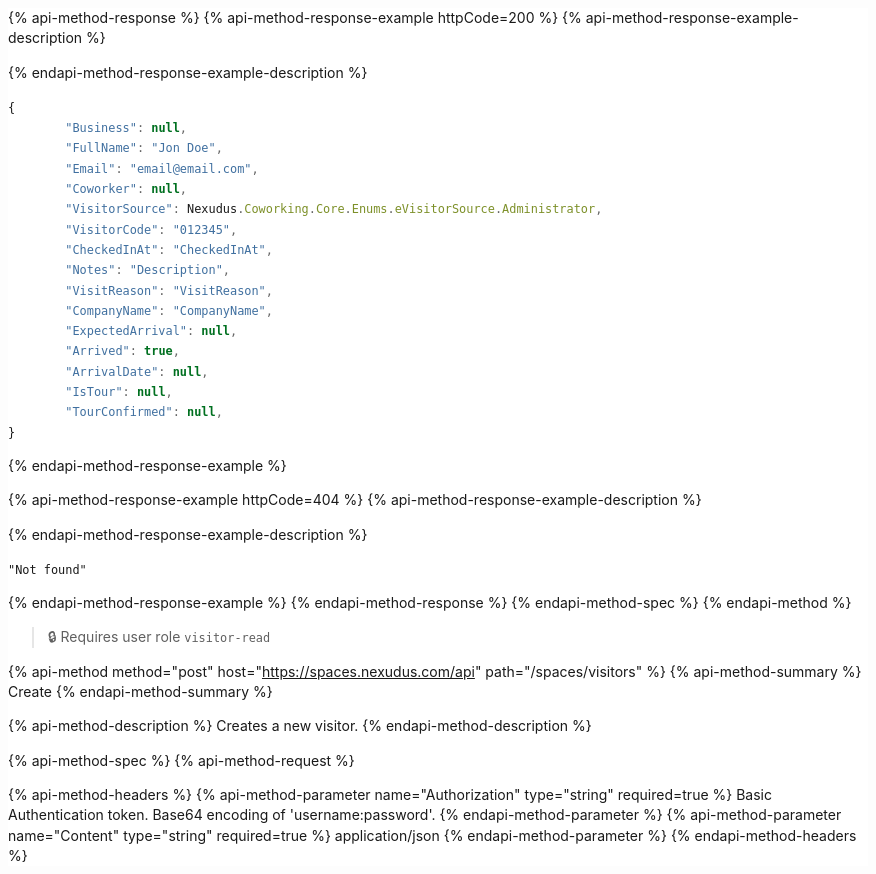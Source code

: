 {% api-method-response %}
{% api-method-response-example httpCode=200 %}
{% api-method-response-example-description %}

{% endapi-method-response-example-description %}

```javascript
{
        "Business": null,
        "FullName": "Jon Doe",
        "Email": "email@email.com",
        "Coworker": null,
        "VisitorSource": Nexudus.Coworking.Core.Enums.eVisitorSource.Administrator,
        "VisitorCode": "012345",
        "CheckedInAt": "CheckedInAt",
        "Notes": "Description",
        "VisitReason": "VisitReason",
        "CompanyName": "CompanyName",
        "ExpectedArrival": null,
        "Arrived": true,
        "ArrivalDate": null,
        "IsTour": null,
        "TourConfirmed": null,
}
```
{% endapi-method-response-example %}

{% api-method-response-example httpCode=404 %}
{% api-method-response-example-description %}

{% endapi-method-response-example-description %}

```
"Not found"
```
{% endapi-method-response-example %}
{% endapi-method-response %}
{% endapi-method-spec %}
{% endapi-method %}

> 🔒 Requires user role `visitor-read`


{% api-method method="post" host="https://spaces.nexudus.com/api" path="/spaces/visitors" %}
{% api-method-summary %}
Create
{% endapi-method-summary %}

{% api-method-description %}
Creates a new visitor.
{% endapi-method-description %}

{% api-method-spec %}
{% api-method-request %}

{% api-method-headers %}
{% api-method-parameter name="Authorization" type="string" required=true %}
Basic Authentication token. Base64 encoding of 'username:password'.
{% endapi-method-parameter %}
{% api-method-parameter name="Content" type="string" required=true %}
application/json
{% endapi-method-parameter %}
{% endapi-method-headers %}
